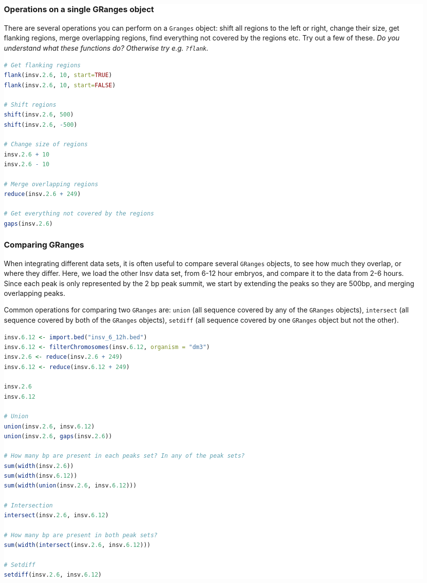 
### Operations on a single GRanges object

There are several operations you can perform on a `Granges` object: shift all regions to the left or right, change their size, get flanking regions, merge overlapping regions, find everything not covered by the regions etc. Try out a few of these. *Do you understand what these functions do? Otherwise try *e.g.* `?flank`.*


```R
# Get flanking regions
flank(insv.2.6, 10, start=TRUE)
flank(insv.2.6, 10, start=FALSE)

# Shift regions
shift(insv.2.6, 500)
shift(insv.2.6, -500)

# Change size of regions
insv.2.6 + 10
insv.2.6 - 10

# Merge overlapping regions
reduce(insv.2.6 + 249)

# Get everything not covered by the regions
gaps(insv.2.6)
```

### Comparing GRanges

When integrating different data sets, it is often useful to compare several `GRanges` objects, to see how much they overlap, or where they differ. Here, we load the other Insv data set, from 6-12 hour embryos, and compare it to the data from 2-6 hours. Since each peak is only represented by the 2 bp peak summit, we start by extending the peaks so they are 500bp, and merging overlapping peaks.

Common operations for comparing two `GRanges` are: `union` (all sequence covered by any of the `GRanges` objects), `intersect` (all sequence covered by both of the `GRanges` objects), `setdiff` (all sequence covered by one `GRanges` object but not the other).

```R
insv.6.12 <- import.bed("insv_6_12h.bed")
insv.6.12 <- filterChromosomes(insv.6.12, organism = "dm3")
insv.2.6 <- reduce(insv.2.6 + 249)
insv.6.12 <- reduce(insv.6.12 + 249)

insv.2.6 
insv.6.12

# Union
union(insv.2.6, insv.6.12)
union(insv.2.6, gaps(insv.2.6))

# How many bp are present in each peaks set? In any of the peak sets?
sum(width(insv.2.6))
sum(width(insv.6.12))
sum(width(union(insv.2.6, insv.6.12)))

# Intersection
intersect(insv.2.6, insv.6.12)

# How many bp are present in both peak sets?
sum(width(intersect(insv.2.6, insv.6.12)))

# Setdiff
setdiff(insv.2.6, insv.6.12)
```